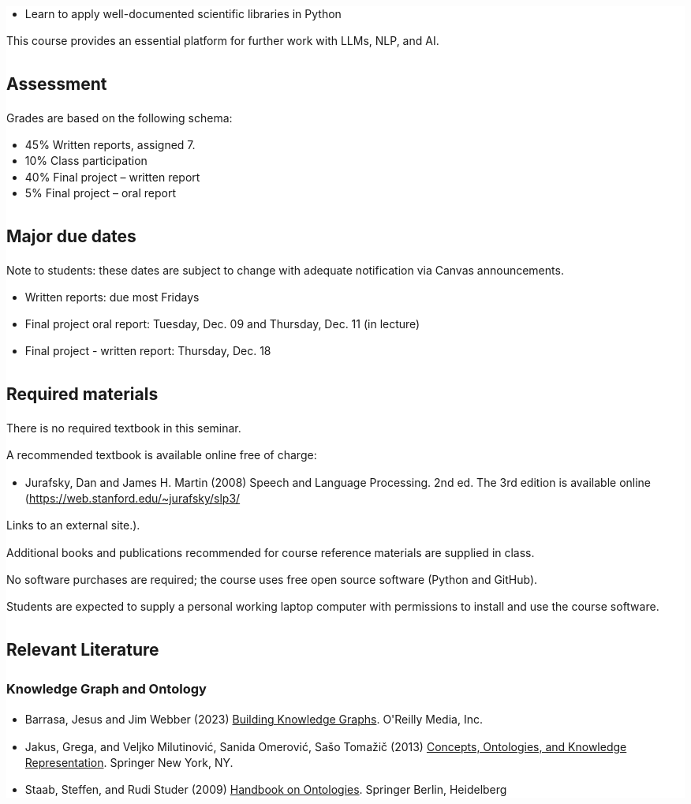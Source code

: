 - Learn to apply well-documented scientific libraries in Python

This course provides an essential platform for further work with LLMs, NLP, and AI.


## Assessment

Grades are based on the following schema:

- 45% Written reports, assigned 7.
- 10% Class participation
- 40% Final project – written report
- 5% Final project – oral report


## Major due dates

Note to students: these dates are subject to change with adequate notification via Canvas announcements.

- Written reports:                           due most Fridays

- Final project oral report:              Tuesday, Dec. 09 and Thursday, Dec. 11 (in lecture)

- Final project - written report:              Thursday, Dec. 18


## Required materials

There is no required textbook in this seminar.

A recommended textbook is available online free of charge:

- Jurafsky, Dan and James H. Martin (2008) Speech and Language Processing. 2nd ed. The 3rd edition is available online (https://web.stanford.edu/~jurafsky/slp3/

Links to an external site.).

Additional books and publications recommended for course reference materials are supplied in class.

No software purchases are required; the course uses free open source software (Python and GitHub).

Students are expected to supply a personal working laptop computer with permissions to install and use the course software.


## Relevant Literature

### Knowledge Graph and Ontology

- Barrasa, Jesus and Jim Webber (2023) [Building Knowledge Graphs](https://www.oreilly.com/library/view/building-knowledge-graphs/9781098127091/). O'Reilly Media, Inc.

- Jakus, Grega, and Veljko Milutinović, Sanida Omerović, Sašo Tomažič (2013) [Concepts, Ontologies, and Knowledge Representation](https://link.springer.com/book/10.1007/978-1-4614-7822-5). Springer New York, NY.

- Staab, Steffen, and Rudi Studer (2009) [Handbook on Ontologies](https://link.springer.com/book/10.1007/978-3-540-92673-3). Springer Berlin, Heidelberg
